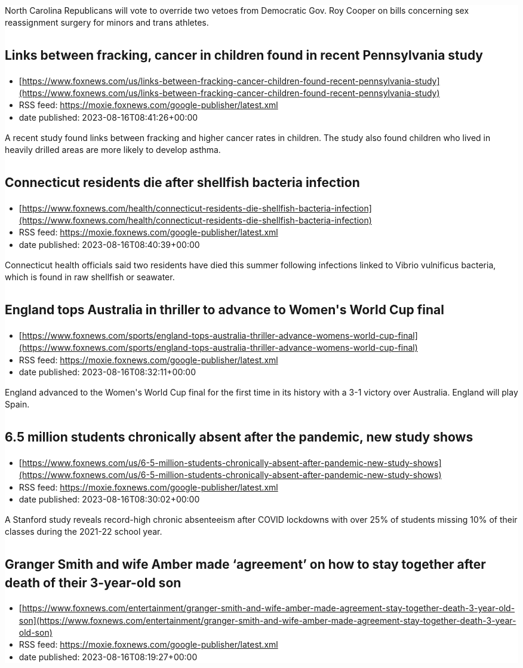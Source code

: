 North Carolina Republicans will vote to override two vetoes from Democratic Gov. Roy Cooper on bills concerning sex reassignment surgery for minors and trans athletes.

## Links between fracking, cancer in children found in recent Pennsylvania study
 - [https://www.foxnews.com/us/links-between-fracking-cancer-children-found-recent-pennsylvania-study](https://www.foxnews.com/us/links-between-fracking-cancer-children-found-recent-pennsylvania-study)
 - RSS feed: https://moxie.foxnews.com/google-publisher/latest.xml
 - date published: 2023-08-16T08:41:26+00:00

A recent study found links between fracking and higher cancer rates in children. The study also found children who lived in heavily drilled areas are more likely to develop asthma.

## Connecticut residents die after shellfish bacteria infection
 - [https://www.foxnews.com/health/connecticut-residents-die-shellfish-bacteria-infection](https://www.foxnews.com/health/connecticut-residents-die-shellfish-bacteria-infection)
 - RSS feed: https://moxie.foxnews.com/google-publisher/latest.xml
 - date published: 2023-08-16T08:40:39+00:00

Connecticut health officials said two residents have died this summer following infections linked to Vibrio vulnificus bacteria, which is found in raw shellfish or seawater.

## England tops Australia in thriller to advance to Women's World Cup final
 - [https://www.foxnews.com/sports/england-tops-australia-thriller-advance-womens-world-cup-final](https://www.foxnews.com/sports/england-tops-australia-thriller-advance-womens-world-cup-final)
 - RSS feed: https://moxie.foxnews.com/google-publisher/latest.xml
 - date published: 2023-08-16T08:32:11+00:00

England advanced to the Women&apos;s World Cup final for the first time in its history with a 3-1 victory over Australia. England will play Spain.

## 6.5 million students chronically absent after the pandemic, new study shows
 - [https://www.foxnews.com/us/6-5-million-students-chronically-absent-after-pandemic-new-study-shows](https://www.foxnews.com/us/6-5-million-students-chronically-absent-after-pandemic-new-study-shows)
 - RSS feed: https://moxie.foxnews.com/google-publisher/latest.xml
 - date published: 2023-08-16T08:30:02+00:00

A Stanford study reveals record-high chronic absenteeism after COVID lockdowns with over 25% of students missing 10% of their classes during the 2021-22 school year.

## Granger Smith and wife Amber made ‘agreement’ on how to stay together after death of their 3-year-old son
 - [https://www.foxnews.com/entertainment/granger-smith-and-wife-amber-made-agreement-stay-together-death-3-year-old-son](https://www.foxnews.com/entertainment/granger-smith-and-wife-amber-made-agreement-stay-together-death-3-year-old-son)
 - RSS feed: https://moxie.foxnews.com/google-publisher/latest.xml
 - date published: 2023-08-16T08:19:27+00:00
